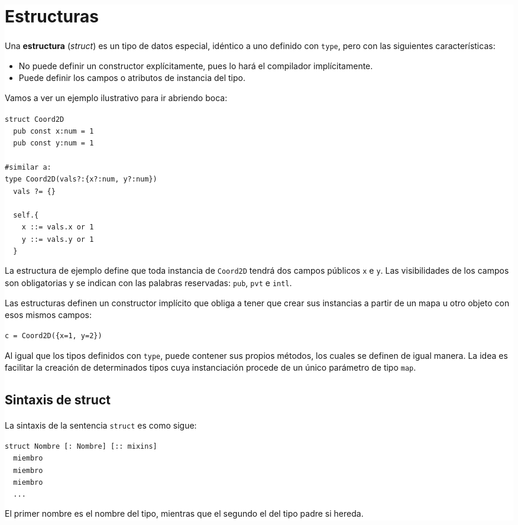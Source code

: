 # Estructuras

Una **estructura** (*struct*) es un tipo de datos especial, idéntico a uno definido con `type`, pero con las siguientes características:

- No puede definir un constructor explícitamente, pues lo hará el compilador implícitamente.
- Puede definir los campos o atributos de instancia del tipo.

Vamos a ver un ejemplo ilustrativo para ir abriendo boca:

```
struct Coord2D
  pub const x:num = 1
  pub const y:num = 1

#similar a:
type Coord2D(vals?:{x?:num, y?:num})
  vals ?= {}

  self.{
    x ::= vals.x or 1
    y ::= vals.y or 1
  }
```

La estructura de ejemplo define que toda instancia de `Coord2D` tendrá dos campos públicos `x` e `y`.
Las visibilidades de los campos son obligatorias y se indican con las palabras reservadas: `pub`, `pvt` e `intl`.

Las estructuras definen un constructor implícito que obliga a tener que crear sus instancias a partir de un mapa u otro objeto con esos mismos campos:

```
c = Coord2D({x=1, y=2})
```

Al igual que los tipos definidos con `type`, puede contener sus propios métodos, los cuales se definen de igual manera.
La idea es facilitar la creación de determinados tipos cuya instanciación procede de un único parámetro de tipo `map`.

## Sintaxis de struct

La sintaxis de la sentencia `struct` es como sigue:

```
struct Nombre [: Nombre] [:: mixins]
  miembro
  miembro
  miembro
  ...
```

El primer nombre es el nombre del tipo, mientras que el segundo el del tipo padre si hereda.
